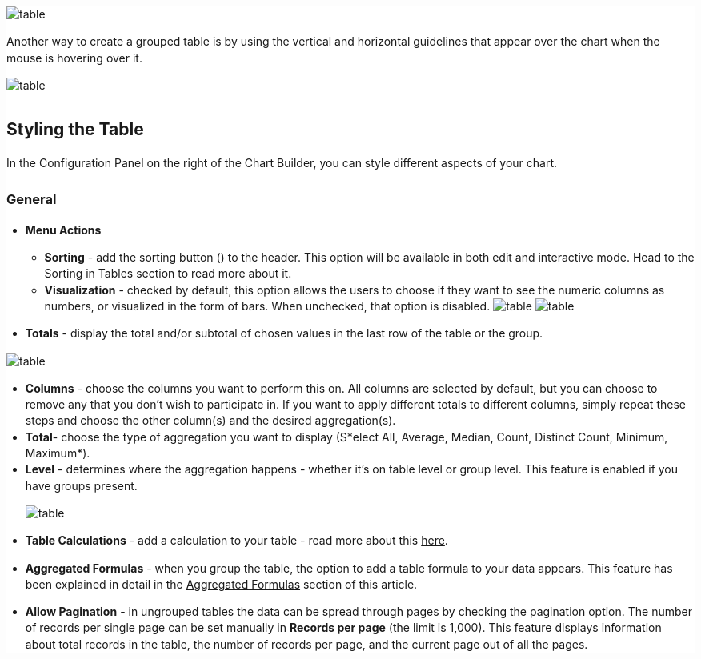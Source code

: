 ![table](https://s3.amazonaws.com/cdn.qrvey.com/documentation_assets/ui-docs/dataviews/chart-types-all/Table/5gt.gif#thumbnail)
 
Another way to create a grouped table is by using the vertical and horizontal guidelines that appear over the chart when the mouse is hovering over it.
 
![table](https://s3.amazonaws.com/cdn.qrvey.com/documentation_assets/ui-docs/dataviews/chart-types-all/Table/6gt.gif#thumbnail)
 
 
## Styling the Table
In the Configuration Panel on the right of the Chart Builder, you can style different aspects of your chart.
 
### General
* **Menu Actions**
   * **Sorting** - add the sorting button () to the header. This option will be available in both edit and interactive mode. Head to the Sorting in Tables section to read more about it.
   * **Visualization** - checked by default, this option allows the users to choose if they want to see the numeric columns as numbers, or visualized in the form of bars. When unchecked, that option is disabled.
   ![table](https://s3.amazonaws.com/cdn.qrvey.com/documentation_assets/ui-docs/dataviews/chart-types-all/Table/7visualization.png#thumbnail-40)
   ![table](https://s3.amazonaws.com/cdn.qrvey.com/documentation_assets/ui-docs/dataviews/chart-types-all/Table/8visualization.png#thumbnail)
 
 
* **Totals** - display the total and/or subtotal of chosen values in the last row of the table or the group.
 
![table](https://s3.amazonaws.com/cdn.qrvey.com/documentation_assets/ui-docs/dataviews/chart-types-all/Table/9totals.png#thumbnail-40)
<ul style={{listStyle: 'none', marginLeft: '20px'}}>
<li><strong>Columns</strong> - choose the columns you want to perform this on. All columns are selected by default, but you can choose to remove any that you don’t wish to participate in. If you want to apply different totals to different columns, simply repeat these steps and choose the other column(s) and the desired aggregation(s).</li>
<li><strong>Total</strong>- choose the type of aggregation you want to display (S*elect All, Average, Median, Count, Distinct Count, Minimum, Maximum*).</li>
<li><strong>Level</strong> - determines where the aggregation happens - whether it’s on table level or group level. This feature is enabled if you have groups present.</li>
 
![table](https://s3.amazonaws.com/cdn.qrvey.com/documentation_assets/ui-docs/dataviews/chart-types-all/Table/10level.png#thumbnail-60)
</ul>
 
* **Table Calculations** - add a calculation to your table - read more about this <a href="/docs/ui-docs/dataviews/table-calculations" target="_blank">here</a>.
 
* **Aggregated Formulas** - when you group the table, the option to add a table formula to your data appears. This feature has been explained in detail in the <a href="#aggregated-formulas">Aggregated Formulas</a> section of this article.
 
* **Allow Pagination** - in ungrouped tables the data can be spread through pages by checking the pagination option. The number of records per single page can be set manually in **Records per page** (the limit is 1,000). This feature displays information about total records in the table, the number of records per page, and the current page out of all the pages.
 